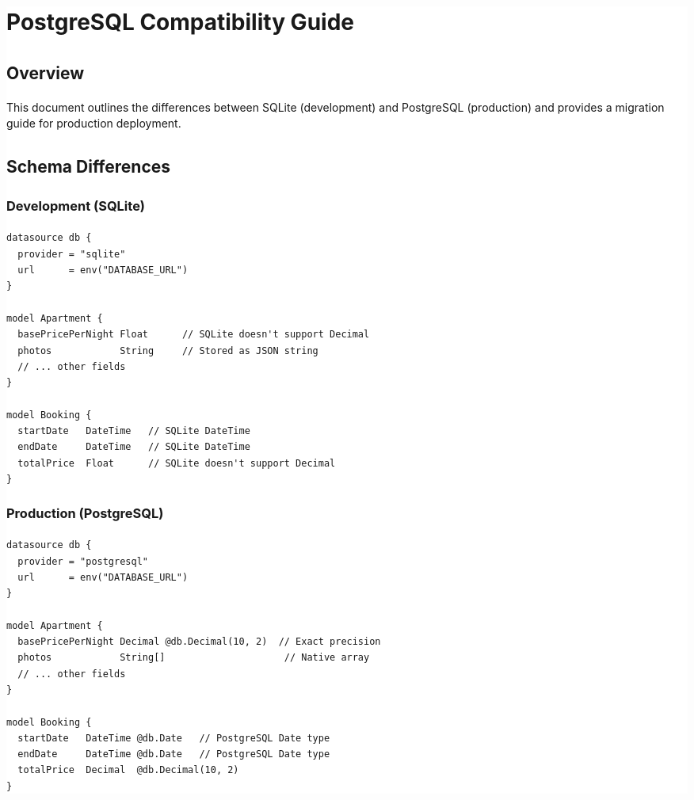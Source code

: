 # PostgreSQL Compatibility Guide

## Overview

This document outlines the differences between SQLite (development) and PostgreSQL (production) and provides a migration guide for production deployment.

## Schema Differences

### Development (SQLite)

```prisma
datasource db {
  provider = "sqlite"
  url      = env("DATABASE_URL")
}

model Apartment {
  basePricePerNight Float      // SQLite doesn't support Decimal
  photos            String     // Stored as JSON string
  // ... other fields
}

model Booking {
  startDate   DateTime   // SQLite DateTime
  endDate     DateTime   // SQLite DateTime
  totalPrice  Float      // SQLite doesn't support Decimal
}
```

### Production (PostgreSQL)

```prisma
datasource db {
  provider = "postgresql"
  url      = env("DATABASE_URL")
}

model Apartment {
  basePricePerNight Decimal @db.Decimal(10, 2)  // Exact precision
  photos            String[]                     // Native array
  // ... other fields
}

model Booking {
  startDate   DateTime @db.Date   // PostgreSQL Date type
  endDate     DateTime @db.Date   // PostgreSQL Date type
  totalPrice  Decimal  @db.Decimal(10, 2)
}
```
